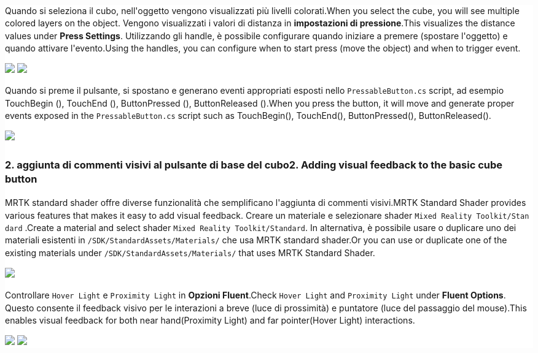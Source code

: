 <span data-ttu-id="aacac-283">Quando si seleziona il cubo, nell'oggetto vengono visualizzati più livelli colorati.</span><span class="sxs-lookup"><span data-stu-id="aacac-283">When you select the cube, you will see multiple colored layers on the object.</span></span> <span data-ttu-id="aacac-284">Vengono visualizzati i valori di distanza in **impostazioni di pressione**.</span><span class="sxs-lookup"><span data-stu-id="aacac-284">This visualizes the distance values under **Press Settings**.</span></span> <span data-ttu-id="aacac-285">Utilizzando gli handle, è possibile configurare quando iniziare a premere (spostare l'oggetto) e quando attivare l'evento.</span><span class="sxs-lookup"><span data-stu-id="aacac-285">Using the handles, you can configure when to start press (move the object) and when to trigger event.</span></span>

<img src="Images/Button/MRTK_PressableButtonCube1.jpg" width="450">

<img src="Images/Button/MRTK_PressableButtonCube2.png" width="450">

<span data-ttu-id="aacac-286">Quando si preme il pulsante, si spostano e generano eventi appropriati esposti nello `PressableButton.cs` script, ad esempio TouchBegin (), TouchEnd (), ButtonPressed (), ButtonReleased ().</span><span class="sxs-lookup"><span data-stu-id="aacac-286">When you press the button, it will move and generate proper events exposed in the `PressableButton.cs` script such as TouchBegin(), TouchEnd(), ButtonPressed(), ButtonReleased().</span></span>

<img src="Images/Button/MRTK_PressableButtonCubeRun1.jpg">

### <a name="2-adding-visual-feedback-to-the-basic-cube-button"></a><span data-ttu-id="aacac-287">2. aggiunta di commenti visivi al pulsante di base del cubo</span><span class="sxs-lookup"><span data-stu-id="aacac-287">2. Adding visual feedback to the basic cube button</span></span>

<span data-ttu-id="aacac-288">MRTK standard shader offre diverse funzionalità che semplificano l'aggiunta di commenti visivi.</span><span class="sxs-lookup"><span data-stu-id="aacac-288">MRTK Standard Shader provides various features that makes it easy to add visual feedback.</span></span> <span data-ttu-id="aacac-289">Creare un materiale e selezionare shader `Mixed Reality Toolkit/Standard` .</span><span class="sxs-lookup"><span data-stu-id="aacac-289">Create a material and select shader `Mixed Reality Toolkit/Standard`.</span></span> <span data-ttu-id="aacac-290">In alternativa, è possibile usare o duplicare uno dei materiali esistenti in `/SDK/StandardAssets/Materials/` che usa MRTK standard shader.</span><span class="sxs-lookup"><span data-stu-id="aacac-290">Or you can use or duplicate one of the existing materials under `/SDK/StandardAssets/Materials/` that uses MRTK Standard Shader.</span></span>

<img src="Images/Button/MRTK_PressableButtonCube4.png" width="450">

<span data-ttu-id="aacac-291">Controllare `Hover Light` e `Proximity Light` in **Opzioni Fluent**.</span><span class="sxs-lookup"><span data-stu-id="aacac-291">Check `Hover Light` and `Proximity Light` under **Fluent Options**.</span></span> <span data-ttu-id="aacac-292">Questo consente il feedback visivo per le interazioni a breve (luce di prossimità) e puntatore (luce del passaggio del mouse).</span><span class="sxs-lookup"><span data-stu-id="aacac-292">This enables visual feedback for both near hand(Proximity Light) and far pointer(Hover Light) interactions.</span></span>

<img src="Images/Button/MRTK_PressableButtonCube5.png" width="450">

<img src="Images/Button/MRTK_PressableButtonCubeRun2.jpg">
